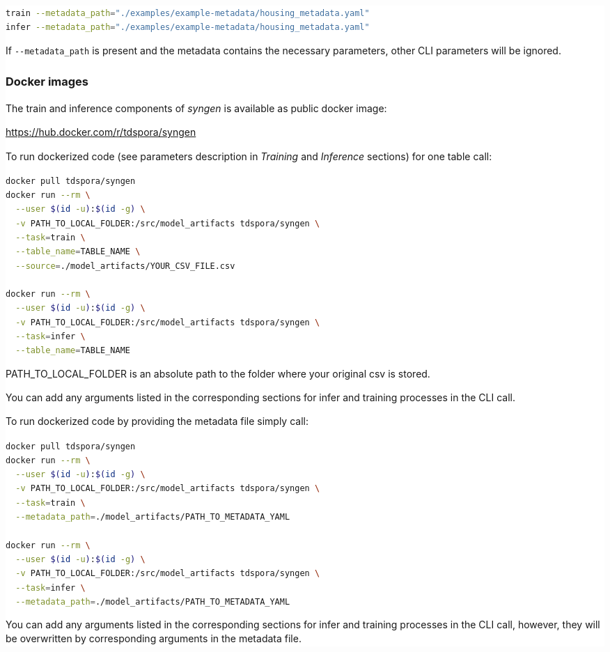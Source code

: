 ```bash
train --metadata_path="./examples/example-metadata/housing_metadata.yaml"
infer --metadata_path="./examples/example-metadata/housing_metadata.yaml"
```

If `--metadata_path` is present and the metadata contains the necessary parameters, other CLI parameters will be ignored.<br>

### Docker images

The train and inference components of <i>syngen</i> is available as public docker image:

<https://hub.docker.com/r/tdspora/syngen>

To run dockerized code (see parameters description in *Training* and *Inference* sections) for one table call:

```bash
docker pull tdspora/syngen
docker run --rm \
  --user $(id -u):$(id -g) \
  -v PATH_TO_LOCAL_FOLDER:/src/model_artifacts tdspora/syngen \
  --task=train \
  --table_name=TABLE_NAME \
  --source=./model_artifacts/YOUR_CSV_FILE.csv

docker run --rm \
  --user $(id -u):$(id -g) \
  -v PATH_TO_LOCAL_FOLDER:/src/model_artifacts tdspora/syngen \
  --task=infer \
  --table_name=TABLE_NAME
```

PATH_TO_LOCAL_FOLDER is an absolute path to the folder where your original csv is stored.

You can add any arguments listed in the corresponding sections for infer and training processes in the CLI call.

To run dockerized code by providing the metadata file simply call:

```bash
docker pull tdspora/syngen
docker run --rm \
  --user $(id -u):$(id -g) \
  -v PATH_TO_LOCAL_FOLDER:/src/model_artifacts tdspora/syngen \
  --task=train \
  --metadata_path=./model_artifacts/PATH_TO_METADATA_YAML

docker run --rm \
  --user $(id -u):$(id -g) \
  -v PATH_TO_LOCAL_FOLDER:/src/model_artifacts tdspora/syngen \
  --task=infer \
  --metadata_path=./model_artifacts/PATH_TO_METADATA_YAML
```

You can add any arguments listed in the corresponding sections for infer and training processes in the CLI call, however, they will be
overwritten by corresponding arguments in the metadata file.
